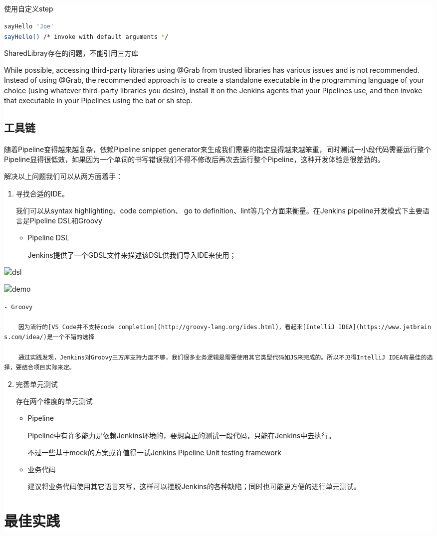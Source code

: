   使用自定义step

  ```bash
  sayHello 'Joe'
  sayHello() /* invoke with default arguments */
  ```

SharedLibray存在的问题，不能引用三方库

While possible, accessing third-party libraries using @Grab from trusted libraries has various issues and is not recommended. Instead of using @Grab, the recommended approach is to create a standalone executable in the programming language of your choice (using whatever third-party libraries you desire), install it on the Jenkins agents that your Pipelines use, and then invoke that executable in your Pipelines using the bat or sh step.

## 工具链

随着Pipeline变得越来越复杂，依赖Pipeline snippet generator来生成我们需要的指定显得越来越笨重，同时测试一小段代码需要运行整个Pipeline显得很低效，如果因为一个单词的书写错误我们不得不修改后再次去运行整个Pipeline，这种开发体验是很差劲的。

解决以上问题我们可以从两方面着手：

1. 寻找合适的IDE。

   我们可以从syntax highlighting、code completion、 go to definition、lint等几个方面来衡量。在Jenkins pipeline开发模式下主要语言是Pipeline DSL和Groovy

   - Pipeline DSL

     Jenkins提供了一个GDSL文件来描述该DSL供我们导入IDE来使用；

![dsl](https://user-images.githubusercontent.com/25997299/120635944-9dba2b80-c49f-11eb-8138-922bf825da5b.png)

![demo](https://user-images.githubusercontent.com/25997299/120635957-a1e64900-c49f-11eb-8e33-084edfbdce64.png)

    - Groovy

        因为流行的[VS Code并不支持code completion](http://groovy-lang.org/ides.html)，看起来[IntelliJ IDEA](https://www.jetbrains.com/idea/)是一个不错的选择

        通过实践发现，Jenkins对Groovy三方库支持力度不够，我们很多业务逻辑是需要使用其它类型代码如JS来完成的。所以不见得IntelliJ IDEA有最佳的选择，要结合项目实际来定。

2. 完善单元测试

   存在两个维度的单元测试

   - Pipeline

     Pipeline中有许多能力是依赖Jenkins环境的，要想真正的测试一段代码，只能在Jenkins中去执行。

     不过一些基于mock的方案或许值得一试[Jenkins Pipeline Unit testing framework](https://github.com/jenkinsci/JenkinsPipelineUnit)

   - 业务代码

     建议将业务代码使用其它语言来写，这样可以摆脱Jenkins的各种缺陷；同时也可能更方便的进行单元测试。

# 最佳实践
